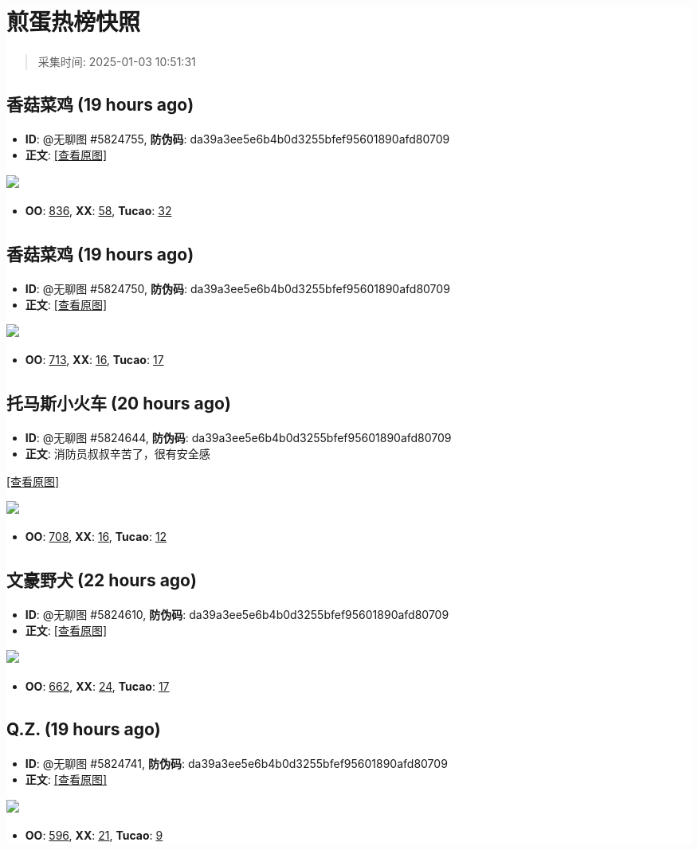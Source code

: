 # 煎蛋热榜快照

> 采集时间: 2025-01-03 10:51:31

## 香菇菜鸡 (19 hours ago) 

- **ID**: @无聊图 #5824755, **防伪码**: da39a3ee5e6b4b0d3255bfef95601890afd80709
- **正文**: [[查看原图]](//img.toto.im/large/6dd57921ly1hx6aj8vdtqj20u01u0gst.jpg)  

![](https://img.toto.im/mw600/6dd57921ly1hx6aj8vdtqj20u01u0gst.jpg)
- **OO**: [836](https://jandan.net/t/5824755#tucao-like), **XX**: [58](https://jandan.net/t/5824755#tucao-unlike), **Tucao**: [32](https://jandan.net/t/5824755#tucao-list)

## 香菇菜鸡 (19 hours ago) 

- **ID**: @无聊图 #5824750, **防伪码**: da39a3ee5e6b4b0d3255bfef95601890afd80709
- **正文**: [[查看原图]](//img.toto.im/large/9c39f969gy1hx6g3163mij20u00n2jtw.jpg)  

![](https://img.toto.im/mw600/9c39f969gy1hx6g3163mij20u00n2jtw.jpg)
- **OO**: [713](https://jandan.net/t/5824750#tucao-like), **XX**: [16](https://jandan.net/t/5824750#tucao-unlike), **Tucao**: [17](https://jandan.net/t/5824750#tucao-list)

## 托马斯小火车 (20 hours ago) 

- **ID**: @无聊图 #5824644, **防伪码**: da39a3ee5e6b4b0d3255bfef95601890afd80709
- **正文**: 消防员叔叔辛苦了，很有安全感  


[[查看原图]](//img.toto.im/large/c20a4376ly1hx6dgzltieg20c006o7wm.gif)  

![](https://img.toto.im/large/c20a4376ly1hx6dgzltieg20c006o7wm.gif)
- **OO**: [708](https://jandan.net/t/5824644#tucao-like), **XX**: [16](https://jandan.net/t/5824644#tucao-unlike), **Tucao**: [12](https://jandan.net/t/5824644#tucao-list)

## 文豪野犬 (22 hours ago) 

- **ID**: @无聊图 #5824610, **防伪码**: da39a3ee5e6b4b0d3255bfef95601890afd80709
- **正文**: [[查看原图]](//img.toto.im/large/008wI6Faly1hx6bhbe74hj30g60m8ahb.jpg)  

![](https://img.toto.im/mw600/008wI6Faly1hx6bhbe74hj30g60m8ahb.jpg)
- **OO**: [662](https://jandan.net/t/5824610#tucao-like), **XX**: [24](https://jandan.net/t/5824610#tucao-unlike), **Tucao**: [17](https://jandan.net/t/5824610#tucao-list)

## Q.Z. (19 hours ago) 

- **ID**: @无聊图 #5824741, **防伪码**: da39a3ee5e6b4b0d3255bfef95601890afd80709
- **正文**: [[查看原图]](//img.toto.im/large/007Go198gy1hx67x1zdivj30u00s2q5o.jpg)  

![](https://img.toto.im/mw600/007Go198gy1hx67x1zdivj30u00s2q5o.jpg)
- **OO**: [596](https://jandan.net/t/5824741#tucao-like), **XX**: [21](https://jandan.net/t/5824741#tucao-unlike), **Tucao**: [9](https://jandan.net/t/5824741#tucao-list)
